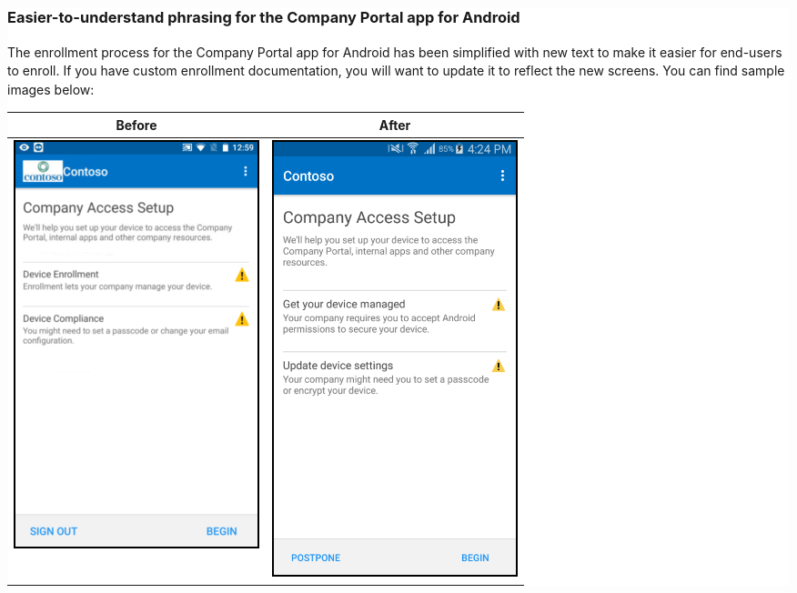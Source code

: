 ### Easier-to-understand phrasing for the Company Portal app for Android   

The enrollment process for the Company Portal app for Android has been simplified with new text to make it easier for end-users to enroll. If you have custom enrollment documentation, you will want to update it to reflect the new screens. You can find sample images below:

|Before|After|
|---|---|
|![01](./media/android_cp_enroll_01_before_1709.png)|![01](./media/android_cp_enroll_01_post_1709.png)|